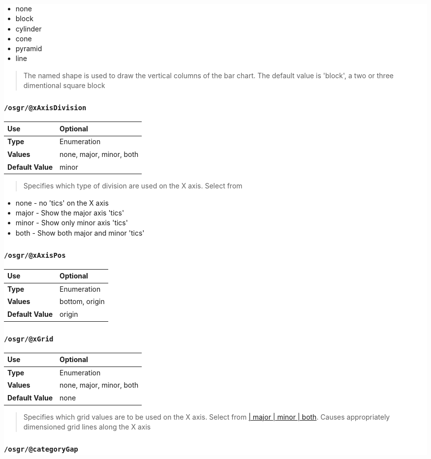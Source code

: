   * none
  * block
  * cylinder
  * cone
  * pyramid
  * line

> The named shape is used to draw the vertical columns of
> the bar chart. The default value is 'block', a two or three
> dimentional square block

### `/osgr/@xAxisDivision` ###

| **Use** | Optional|
|:--------|:--------|
| **Type** | Enumeration |
| **Values** | none, major, minor, both |
| **Default Value** | minor   |

> Specifies which type of division are used on the X axis. Select from

  * none - no 'tics' on the X axis
  * major - Show the major axis 'tics'
  * minor - Show only minor axis 'tics'
  * both - Show both major and minor 'tics'


### `/osgr/@xAxisPos` ###

| **Use** | Optional|
|:--------|:--------|
| **Type** | Enumeration |
| **Values** | bottom, origin |
| **Default Value** | origin  |

### `/osgr/@xGrid` ###

| **Use** | Optional|
|:--------|:--------|
| **Type** | Enumeration |
| **Values** | none, major, minor, both |
| **Default Value** | none    |

> Specifies which grid values are to be used on the X
> axis. Select from [| major | minor | both](none.md). Causes
> appropriately dimensioned grid lines along the X axis


### `/osgr/@categoryGap` ###
